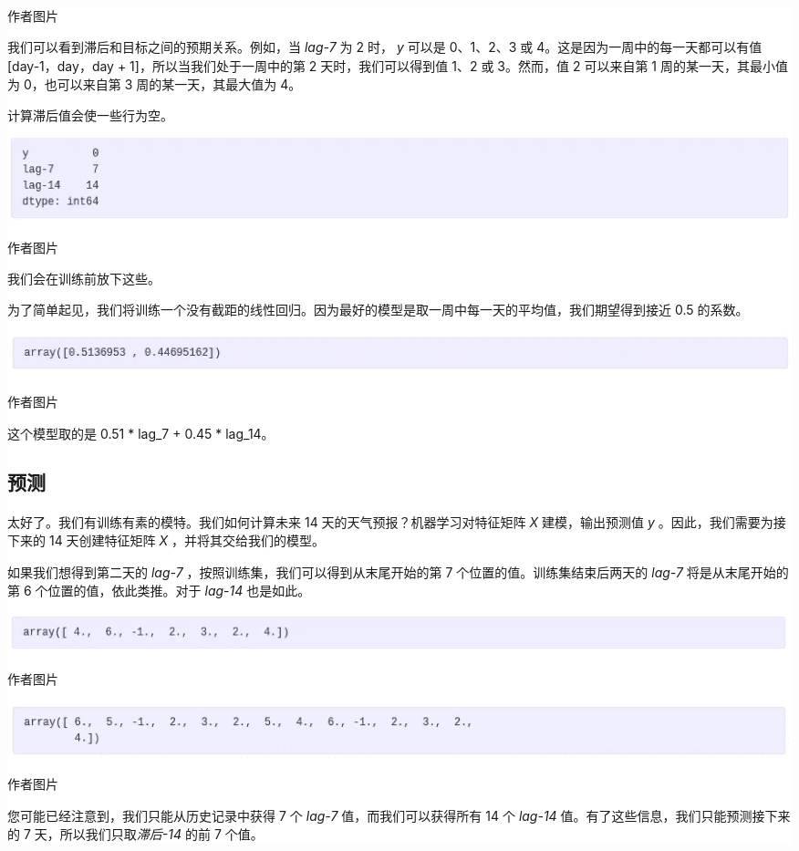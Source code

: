 作者图片

我们可以看到滞后和目标之间的预期关系。例如，当 *lag-7* 为 2 时， *y* 可以是 0、1、2、3 或 4。这是因为一周中的每一天都可以有值[day-1，day，day + 1]，所以当我们处于一周中的第 2 天时，我们可以得到值 1、2 或 3。然而，值 2 可以来自第 1 周的某一天，其最小值为 0，也可以来自第 3 周的某一天，其最大值为 4。

计算滞后值会使一些行为空。

![](img/960e7c4f395c56ff2af3abe9814c0d79.png)

作者图片

我们会在训练前放下这些。

为了简单起见，我们将训练一个没有截距的线性回归。因为最好的模型是取一周中每一天的平均值，我们期望得到接近 0.5 的系数。

![](img/8083d7da46bd145e2f6ca25af369261e.png)

作者图片

这个模型取的是 0.51 * lag_7 + 0.45 * lag_14。

## 预测

太好了。我们有训练有素的模特。我们如何计算未来 14 天的天气预报？机器学习对特征矩阵 *X* 建模，输出预测值 *y* 。因此，我们需要为接下来的 14 天创建特征矩阵 *X* ，并将其交给我们的模型。

如果我们想得到第二天的 *lag-7* ，按照训练集，我们可以得到从末尾开始的第 7 个位置的值。训练集结束后两天的 *lag-7* 将是从末尾开始的第 6 个位置的值，依此类推。对于 *lag-14* 也是如此。

![](img/639325b5eb8acf0f18e34307c643b818.png)

作者图片

![](img/6c12126fbc8fed5ef32b1916a93b8f99.png)

作者图片

您可能已经注意到，我们只能从历史记录中获得 7 个 *lag-7* 值，而我们可以获得所有 14 个 *lag-14* 值。有了这些信息，我们只能预测接下来的 7 天，所以我们只取*滞后-14* 的前 7 个值。
